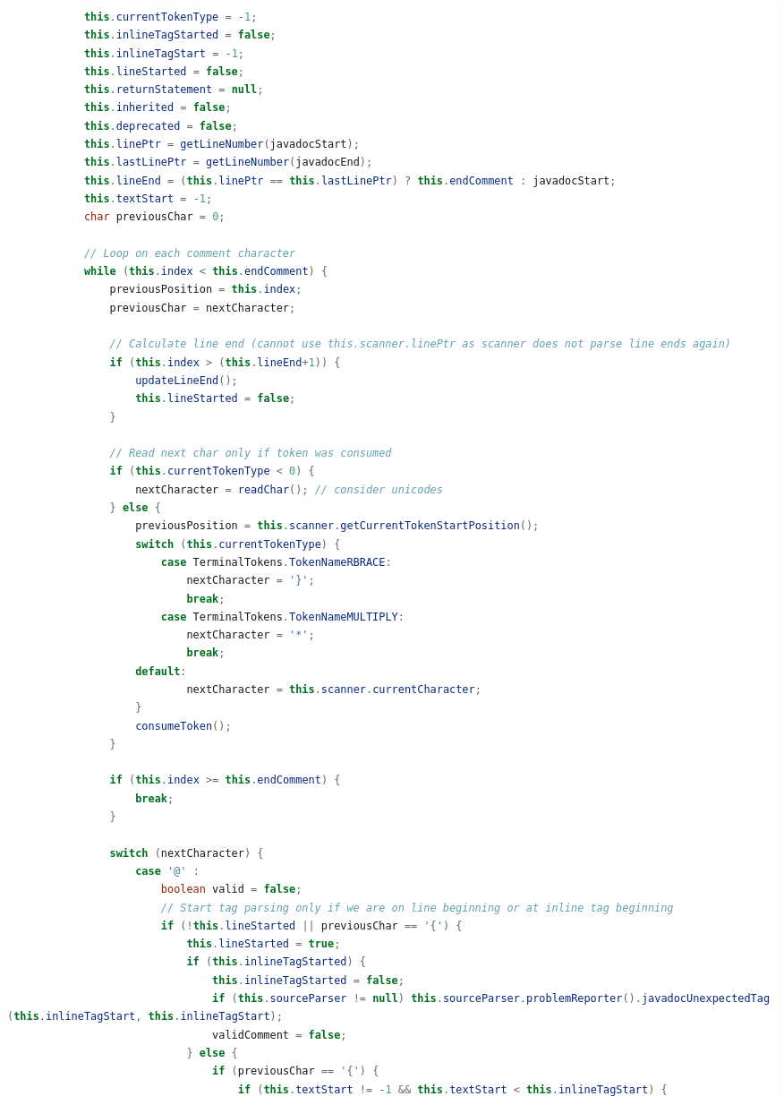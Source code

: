 ```java
			this.currentTokenType = -1;
			this.inlineTagStarted = false;
			this.inlineTagStart = -1;
			this.lineStarted = false;
			this.returnStatement = null;
			this.inherited = false;
			this.deprecated = false;
			this.linePtr = getLineNumber(javadocStart);
			this.lastLinePtr = getLineNumber(javadocEnd);
			this.lineEnd = (this.linePtr == this.lastLinePtr) ? this.endComment : javadocStart;
			this.textStart = -1;
			char previousChar = 0;
			
			// Loop on each comment character
			while (this.index < this.endComment) {
				previousPosition = this.index;
				previousChar = nextCharacter;
				
				// Calculate line end (cannot use this.scanner.linePtr as scanner does not parse line ends again)
				if (this.index > (this.lineEnd+1)) {
					updateLineEnd();
					this.lineStarted = false;
				}
				
				// Read next char only if token was consumed
				if (this.currentTokenType < 0) {
					nextCharacter = readChar(); // consider unicodes
				} else {
					previousPosition = this.scanner.getCurrentTokenStartPosition();
					switch (this.currentTokenType) {
						case TerminalTokens.TokenNameRBRACE:
							nextCharacter = '}';
							break;
						case TerminalTokens.TokenNameMULTIPLY:
							nextCharacter = '*';
							break;
					default:
							nextCharacter = this.scanner.currentCharacter;
					}
					consumeToken();
				}
			
				if (this.index >= this.endComment) {
					break;
				}
				
				switch (nextCharacter) {
					case '@' :
						boolean valid = false;
						// Start tag parsing only if we are on line beginning or at inline tag beginning
						if (!this.lineStarted || previousChar == '{') {
							this.lineStarted = true;
							if (this.inlineTagStarted) {
								this.inlineTagStarted = false;
								if (this.sourceParser != null) this.sourceParser.problemReporter().javadocUnexpectedTag(this.inlineTagStart, this.inlineTagStart);
								validComment = false;
							} else {
								if (previousChar == '{') {
									if (this.textStart != -1 && this.textStart < this.inlineTagStart) {
```